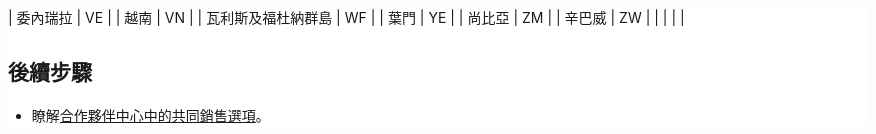 | 委內瑞拉                           | VE        |
| 越南                             | VN        |
| 瓦利斯及福杜納群島                   | WF        |
| 葉門                               | YE        |
| 尚比亞                              | ZM        |
| 辛巴威                            | ZW        |
|   |   |   |

## <a name="next-steps"></a>後續步驟

- 瞭解[合作夥伴中心中的共同銷售選項](./commercial-marketplace-co-sell.md)。
